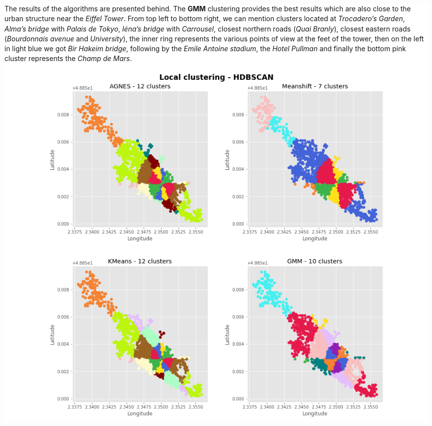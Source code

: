 The results of the algorithms are presented behind. The **GMM** clustering provides the best results which are also close to the urban structure near the
*Eiffel Tower*. From top left to bottom right, we can mention clusters located at *Trocadero’s Garden*, *Alma’s bridge* with *Palais de Tokyo*, *Iéna’s bridge* with
*Carrousel*, closest northern roads (*Quai Branly*), closest eastern roads (*Bourdonnais avenue* and *University*), the inner ring represents the various points of
view at the feet of the tower, then on the left in light blue we got *Bir Hakeim bridge*, following by the *Emile Antoine stadium*, the *Hotel Pullman* and finally
the bottom pink cluster represents the *Champ de Mars*.

<p align="center">
  <img src="Notre_Dame-Local_clustering_comparison.png" width="80%" >
</p>
